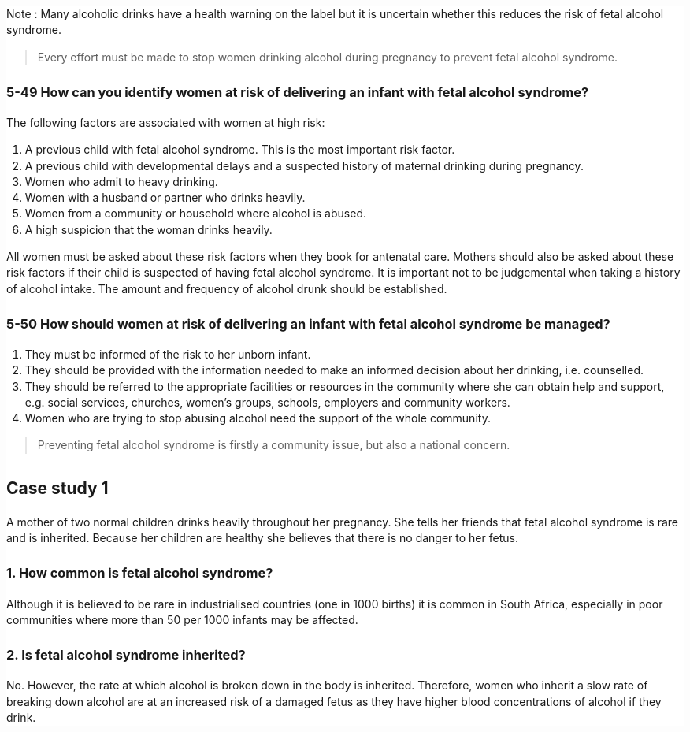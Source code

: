 Note
:	Many alcoholic drinks have a health warning on the label but it is uncertain whether this reduces the risk of fetal alcohol syndrome.

> Every effort must be made to stop women drinking alcohol during pregnancy to prevent fetal alcohol syndrome.

### 5-49 How can you identify women at risk of delivering an infant with fetal alcohol syndrome?

The following factors are associated with women at high risk:

1.	A previous child with fetal alcohol syndrome. This is the most important risk factor.
1.	A previous child with developmental delays and a suspected history of maternal drinking during pregnancy.
1.	Women who admit to heavy drinking.
1.	Women with a husband or partner who drinks heavily.
1.	Women from a community or household where alcohol is abused.
1.	A high suspicion that the woman drinks heavily.

All women must be asked about these risk factors when they book for antenatal care. Mothers should also be asked about these risk factors if their child is suspected of having fetal alcohol syndrome. It is important not to be judgemental when taking a history of alcohol intake. The amount and frequency of alcohol drunk should be established.

### 5-50 How should women at risk of delivering an infant with fetal alcohol syndrome be managed?

1.	They must be informed of the risk to her unborn infant.
1.	They should be provided with the information needed to make an informed decision about her drinking, i.e. counselled.
1.	They should be referred to the appropriate facilities or resources in the community where she can obtain help and support, e.g. social services, churches, women’s groups, schools, employers and community workers.
1.	Women who are trying to stop abusing alcohol need the support of the whole community.

> Preventing fetal alcohol syndrome is firstly a community issue, but also a national concern.

## Case study 1

A mother of two normal children drinks heavily throughout her pregnancy. She tells her friends that fetal alcohol syndrome is rare and is inherited. Because her children are healthy she believes that there is no danger to her fetus.

### 1. How common is fetal alcohol syndrome?

Although it is believed to be rare in industrialised countries (one in 1000 births) it is common in South Africa, especially in poor communities where more than 50 per 1000 infants may be affected.

### 2. Is fetal alcohol syndrome inherited?

No. However, the rate at which alcohol is broken down in the body is inherited. Therefore, women who inherit a slow rate of breaking down alcohol are at an increased risk of a damaged fetus as they have higher blood concentrations of alcohol if they drink.
